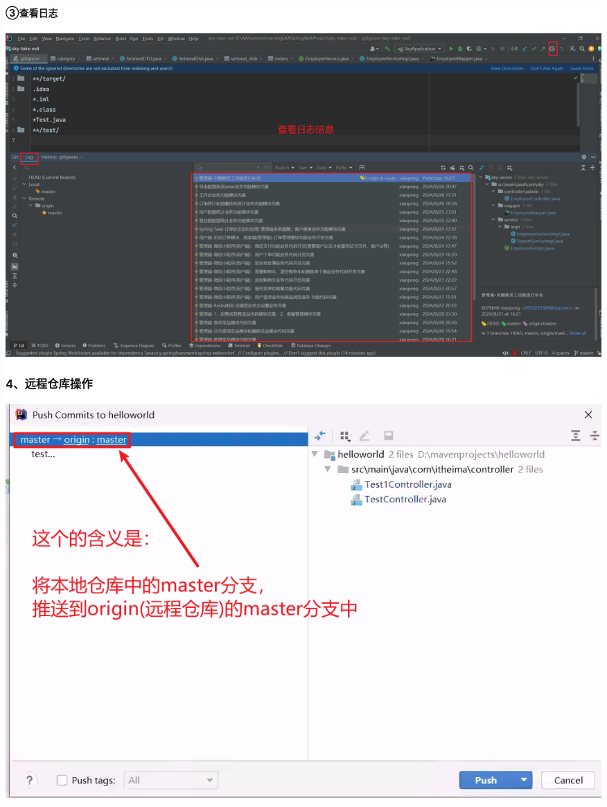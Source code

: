 

#### ③查看日志

![image-20240901224245577](./Git-Learing-Local.assets/image-20240901224245577.png)



### 4、远程仓库操作

![image-20240901224715756](Git-Learing-Local.assets/image-20240901224715756.png)
